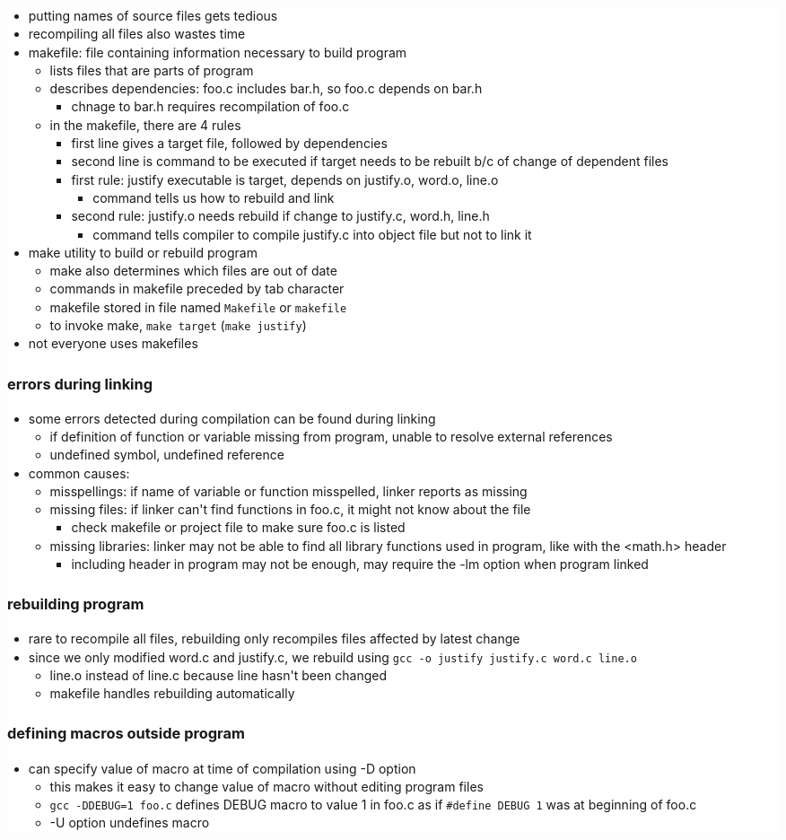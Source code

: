 * putting names of source files gets tedious
* recompiling all files also wastes time
* makefile: file containing information necessary to build program
    * lists files that are parts of program
    * describes dependencies: foo.c includes bar.h, so foo.c depends on bar.h
        * chnage to bar.h requires recompilation of foo.c
    * in the makefile, there are 4 rules
        * first line gives a target file, followed by dependencies
        * second line is command to be executed if target needs to be rebuilt b/c of change of dependent files
        * first rule: justify executable is target, depends on justify.o, word.o, line.o
            * command tells us how to rebuild and link
        * second rule: justify.o needs rebuild if change to justify.c, word.h, line.h
            * command tells compiler to compile justify.c into object file but not to link it
* make utility to build or rebuild program
    * make also determines which files are out of date
    * commands in makefile preceded by tab character
    * makefile stored in file named `Makefile` or `makefile`
    * to invoke make, `make target` (`make justify`)
* not everyone uses makefiles

### errors during linking

* some errors detected during compilation can be found during linking
    * if definition of function or variable missing from program, unable to resolve external references
    * undefined symbol, undefined reference
* common causes:
    * misspellings: if name of variable or function misspelled, linker reports as missing
    * missing files: if linker can't find functions in foo.c, it might not know about the file
        * check makefile or project file to make sure foo.c is listed
    * missing libraries: linker may not be able to find all library functions used in program, like with the \<math.h\> header
        * including header in program may not be enough, may require the -lm option when program linked

### rebuilding program

* rare to recompile all files, rebuilding only recompiles files affected by latest change
* since we only modified word.c and justify.c, we rebuild using `gcc -o justify justify.c word.c line.o`
    * line.o instead of line.c because line hasn't been changed
    * makefile handles rebuilding automatically

### defining macros outside program

* can specify value of macro at time of compilation using -D option
    * this makes it easy to change value of macro without editing program files
    * `gcc -DDEBUG=1 foo.c` defines DEBUG macro to value 1 in foo.c as if `#define DEBUG 1` was at beginning of foo.c
    * -U option undefines macro